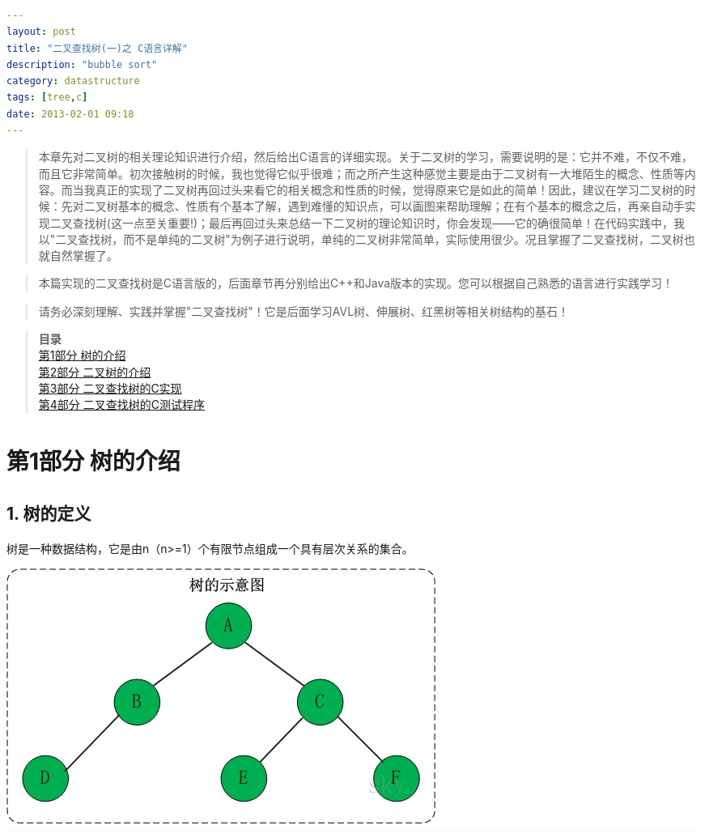 ```yaml
---
layout: post
title: "二叉查找树(一)之 C语言详解"
description: "bubble sort"
category: datastructure
tags: [tree,c]
date: 2013-02-01 09:18
---
```

 

> 本章先对二叉树的相关理论知识进行介绍，然后给出C语言的详细实现。关于二叉树的学习，需要说明的是：它并不难，不仅不难，而且它非常简单。初次接触树的时候，我也觉得它似乎很难；而之所产生这种感觉主要是由于二叉树有一大堆陌生的概念、性质等内容。而当我真正的实现了二叉树再回过头来看它的相关概念和性质的时候，觉得原来它是如此的简单！因此，建议在学习二叉树的时候：先对二叉树基本的概念、性质有个基本了解，遇到难懂的知识点，可以画图来帮助理解；在有个基本的概念之后，再亲自动手实现二叉查找树(这一点至关重要!)；最后再回过头来总结一下二叉树的理论知识时，你会发现——它的确很简单！在代码实践中，我以"二叉查找树，而不是单纯的二叉树"为例子进行说明，单纯的二叉树非常简单，实际使用很少。况且掌握了二叉查找树，二叉树也就自然掌握了。

> 本篇实现的二叉查找树是C语言版的，后面章节再分别给出C++和Java版本的实现。您可以根据自己熟悉的语言进行实践学习！

> 请务必深刻理解、实践并掌握"二叉查找树"！它是后面学习AVL树、伸展树、红黑树等相关树结构的基石！


> **目录**  
[第1部分 树的介绍](#anchor1)  
[第2部分 二叉树的介绍](#anchor2)  
[第3部分 二叉查找树的C实现](#anchor3)  
[第4部分 二叉查找树的C测试程序](#anchor4)  

 
<a name="anchor1"></a>
# 第1部分 树的介绍

## 1. 树的定义

树是一种数据结构，它是由n（n>=1）个有限节点组成一个具有层次关系的集合。

![img](/media/pic/datastruct_algrithm/tree/bstree/bstree_01.jpg)


[link_source_code]: https://github.com/wangkuiwu/datastructs_and_algorithm/tree/master/source/tree/bstree/c